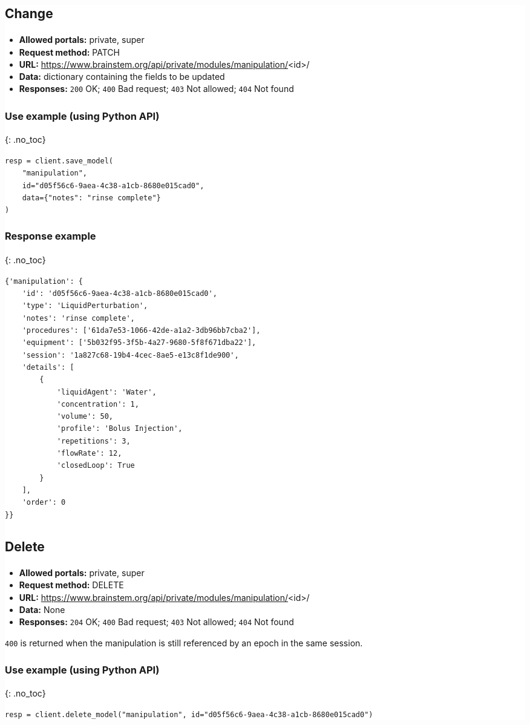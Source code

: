 
## Change
- **Allowed portals:** private, super
- **Request method:** PATCH
- **URL:** https://www.brainstem.org/api/private/modules/manipulation/<id\>/
- **Data:** dictionary containing the fields to be updated
- **Responses:** `200` OK; `400` Bad request; `403` Not allowed; `404` Not found


### Use example (using Python API)
{: .no_toc}

```
resp = client.save_model(
    "manipulation",
    id="d05f56c6-9aea-4c38-a1cb-8680e015cad0",
    data={"notes": "rinse complete"}
)
```

### Response example
{: .no_toc}

```
{'manipulation': {
    'id': 'd05f56c6-9aea-4c38-a1cb-8680e015cad0',
    'type': 'LiquidPerturbation',
    'notes': 'rinse complete',
    'procedures': ['61da7e53-1066-42de-a1a2-3db96bb7cba2'],
    'equipment': ['5b032f95-3f5b-4a27-9680-5f8f671dba22'],
    'session': '1a827c68-19b4-4cec-8ae5-e13c8f1de900',
    'details': [
        {
            'liquidAgent': 'Water',
            'concentration': 1,
            'volume': 50,
            'profile': 'Bolus Injection',
            'repetitions': 3,
            'flowRate': 12,
            'closedLoop': True
        }
    ],
    'order': 0
}}
```


## Delete
- **Allowed portals:** private, super
- **Request method:** DELETE
- **URL:** https://www.brainstem.org/api/private/modules/manipulation/<id\>/
- **Data:** None
- **Responses:** `204` OK; `400` Bad request; `403` Not allowed; `404` Not found

`400` is returned when the manipulation is still referenced by an epoch in the same session.


### Use example (using Python API)
{: .no_toc}

```
resp = client.delete_model("manipulation", id="d05f56c6-9aea-4c38-a1cb-8680e015cad0")
``` 
